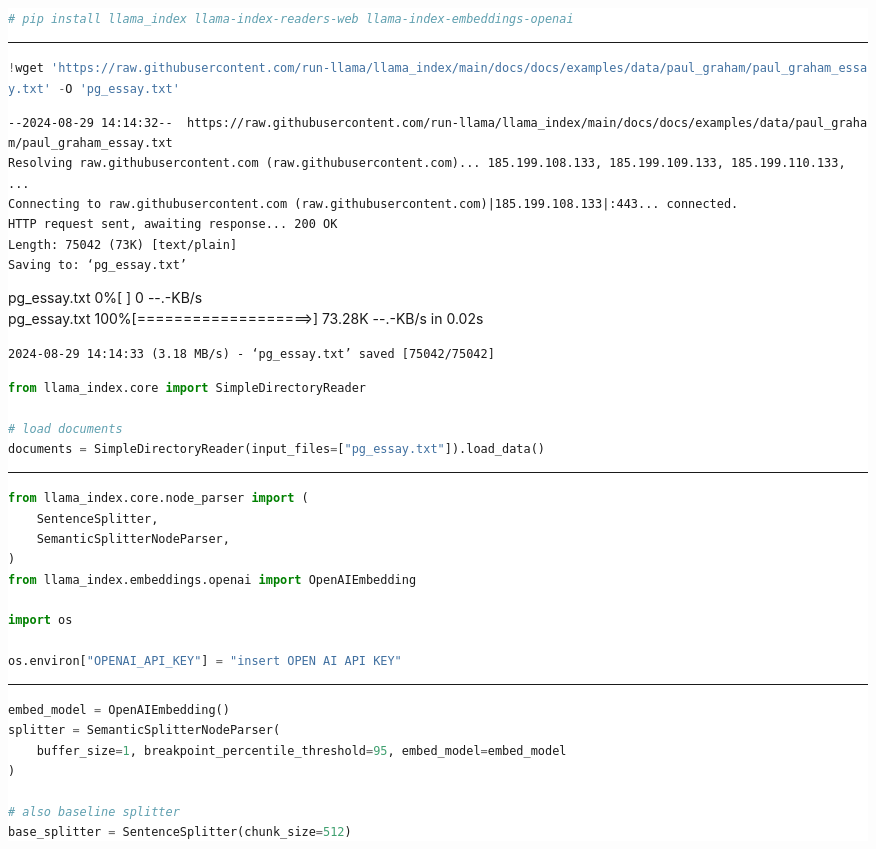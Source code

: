 ```python
# pip install llama_index llama-index-readers-web llama-index-embeddings-openai
```

<hr />

```python
!wget 'https://raw.githubusercontent.com/run-llama/llama_index/main/docs/docs/examples/data/paul_graham/paul_graham_essay.txt' -O 'pg_essay.txt'
```

```
--2024-08-29 14:14:32--  https://raw.githubusercontent.com/run-llama/llama_index/main/docs/docs/examples/data/paul_graham/paul_graham_essay.txt
Resolving raw.githubusercontent.com (raw.githubusercontent.com)... 185.199.108.133, 185.199.109.133, 185.199.110.133, ...
Connecting to raw.githubusercontent.com (raw.githubusercontent.com)|185.199.108.133|:443... connected.
HTTP request sent, awaiting response... 200 OK
Length: 75042 (73K) [text/plain]
Saving to: ‘pg_essay.txt’
```

pg_essay.txt 0%[ ] 0 --.-KB/s\
pg_essay.txt 100%[===================>] 73.28K --.-KB/s in 0.02s

```
2024-08-29 14:14:33 (3.18 MB/s) - ‘pg_essay.txt’ saved [75042/75042]
```

```python
from llama_index.core import SimpleDirectoryReader

# load documents
documents = SimpleDirectoryReader(input_files=["pg_essay.txt"]).load_data()
```

<hr />

```python
from llama_index.core.node_parser import (
    SentenceSplitter,
    SemanticSplitterNodeParser,
)
from llama_index.embeddings.openai import OpenAIEmbedding

import os

os.environ["OPENAI_API_KEY"] = "insert OPEN AI API KEY"
```

<hr />

```python
embed_model = OpenAIEmbedding()
splitter = SemanticSplitterNodeParser(
    buffer_size=1, breakpoint_percentile_threshold=95, embed_model=embed_model
)

# also baseline splitter
base_splitter = SentenceSplitter(chunk_size=512)
```
